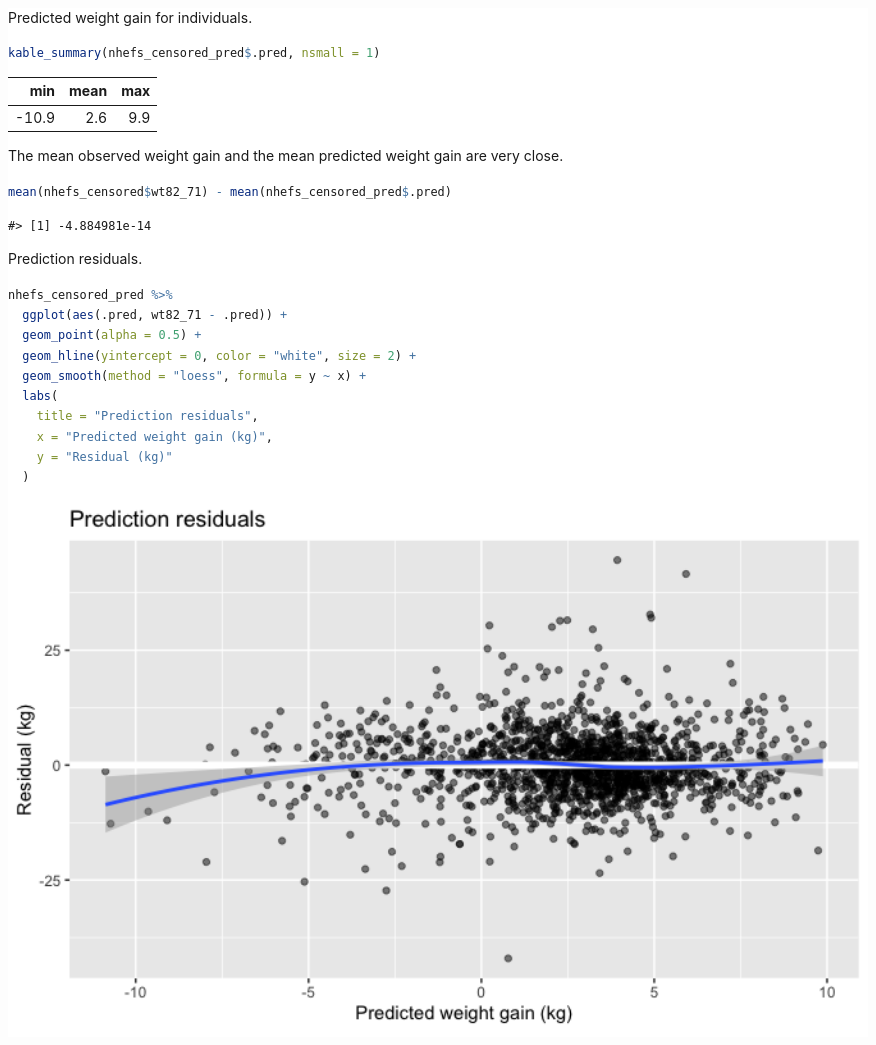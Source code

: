 Predicted weight gain for individuals.

``` r
kable_summary(nhefs_censored_pred$.pred, nsmall = 1)
```

|   min | mean | max |
|------:|-----:|----:|
| -10.9 |  2.6 | 9.9 |

The mean observed weight gain and the mean predicted weight gain are
very close.

``` r
mean(nhefs_censored$wt82_71) - mean(nhefs_censored_pred$.pred)
```

    #> [1] -4.884981e-14

Prediction residuals.

``` r
nhefs_censored_pred %>% 
  ggplot(aes(.pred, wt82_71 - .pred)) +
  geom_point(alpha = 0.5) +
  geom_hline(yintercept = 0, color = "white", size = 2) +
  geom_smooth(method = "loess", formula = y ~ x) +
  labs(
    title = "Prediction residuals",
    x = "Predicted weight gain (kg)",
    y = "Residual (kg)"
  )
```

<img src="13_files/figure-gfm/unnamed-chunk-13-1.png" width="100%" />
